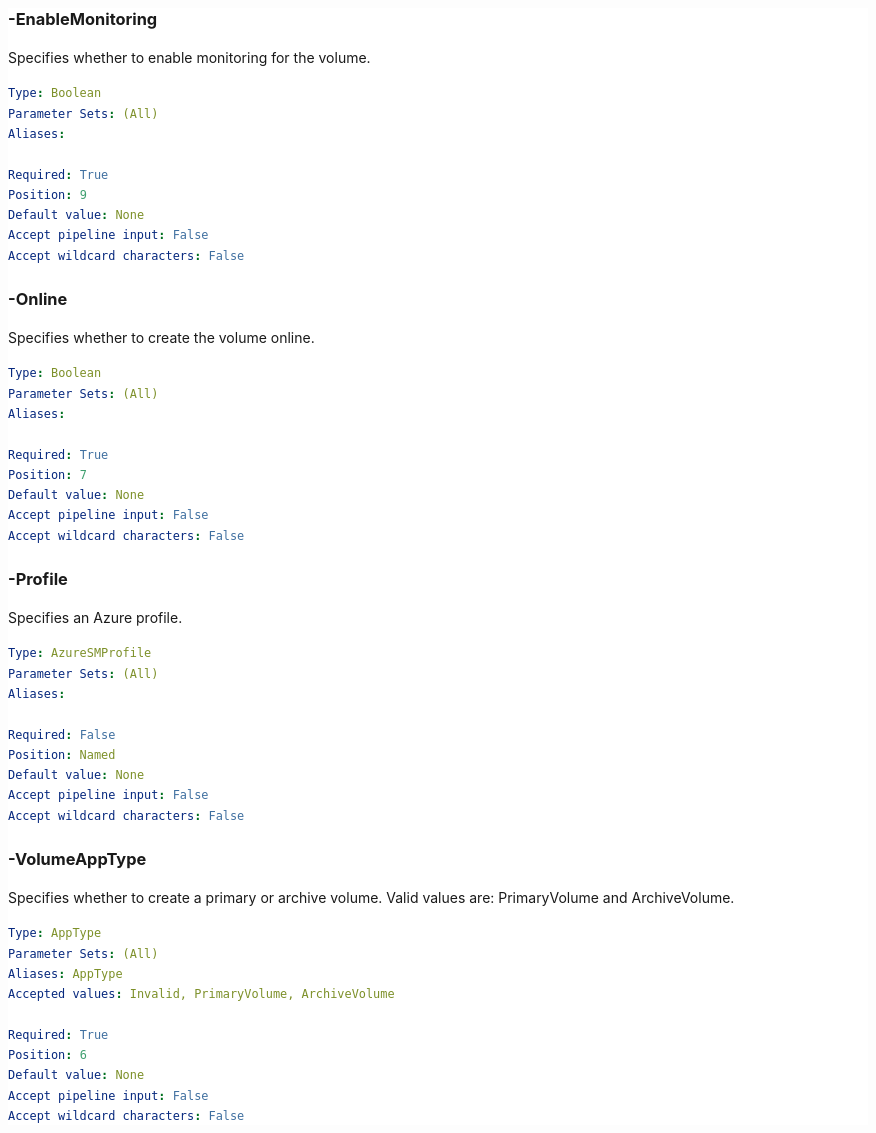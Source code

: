 ### -EnableMonitoring
Specifies whether to enable monitoring for the volume.

```yaml
Type: Boolean
Parameter Sets: (All)
Aliases: 

Required: True
Position: 9
Default value: None
Accept pipeline input: False
Accept wildcard characters: False
```

### -Online
Specifies whether to create the volume online.

```yaml
Type: Boolean
Parameter Sets: (All)
Aliases: 

Required: True
Position: 7
Default value: None
Accept pipeline input: False
Accept wildcard characters: False
```

### -Profile
Specifies an Azure profile.

```yaml
Type: AzureSMProfile
Parameter Sets: (All)
Aliases: 

Required: False
Position: Named
Default value: None
Accept pipeline input: False
Accept wildcard characters: False
```

### -VolumeAppType
Specifies whether to create a primary or archive volume.
Valid values are: PrimaryVolume and ArchiveVolume.

```yaml
Type: AppType
Parameter Sets: (All)
Aliases: AppType
Accepted values: Invalid, PrimaryVolume, ArchiveVolume

Required: True
Position: 6
Default value: None
Accept pipeline input: False
Accept wildcard characters: False
```
